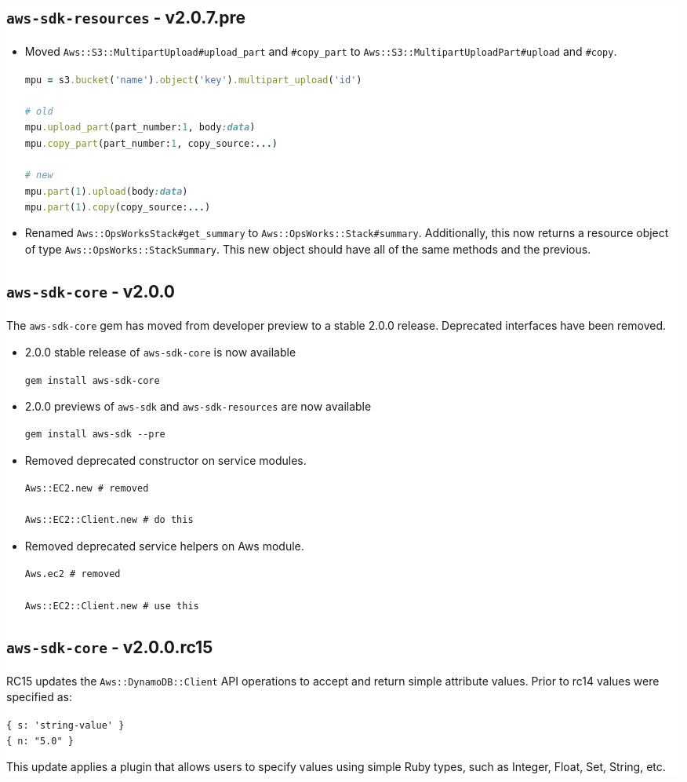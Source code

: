 ## `aws-sdk-resources` - v2.0.7.pre

* Moved `Aws::S3::MultipartUpload#upload_part` and `#copy_part` to
  `Aws::S3::MultipartUploadPart#upload` and `#copy`.

  ```ruby
  mpu = s3.bucket('name').object('key').multipart_upload('id')

  # old
  mpu.upload_part(part_number:1, body:data)
  mpu.copy_part(part_number:1, copy_source:...)

  # new
  mpu.part(1).upload(body:data)
  mpu.part(1).copy(copy_source:...)
  ```

* Renamed `Aws::OpsWorksStack#get_summary` to `Aws::OpsWorks::Stack#summary`.
  Additionally, this now returns a resource object of type
  `Aws::OpsWorks::StackSummary`. This new object should have all of the same
  methods and the previous.

## `aws-sdk-core` - v2.0.0

The `aws-sdk-core` gem has moved from developer preview to a stable 2.0.0
release. Deprecated interfaces have been removed.

* 2.0.0 stable release of `aws-sdk-core` is now available

      gem install aws-sdk-core

* 2.0.0 previews of `aws-sdk` and `aws-sdk-resources` are now available

      gem install aws-sdk --pre

* Removed deprecated constructor on service modules.

      Aws::EC2.new # removed

      Aws::EC2::Client.new # do this

* Removed deprecated service helpers on Aws module.

      Aws.ec2 # removed

      Aws::EC2::Client.new # use this

## `aws-sdk-core` - v2.0.0.rc15

RC15 updates the `Aws::DynamoDB::Client` API operations to accept and return
simple attribute values. Prior to rc14 values were specified as:

    { s: 'string-value' }
    { n: "5.0" }

This update applies a plugin that allows users to specify values using simple
Ruby types, such as Integer, Float, Set, String, etc.
